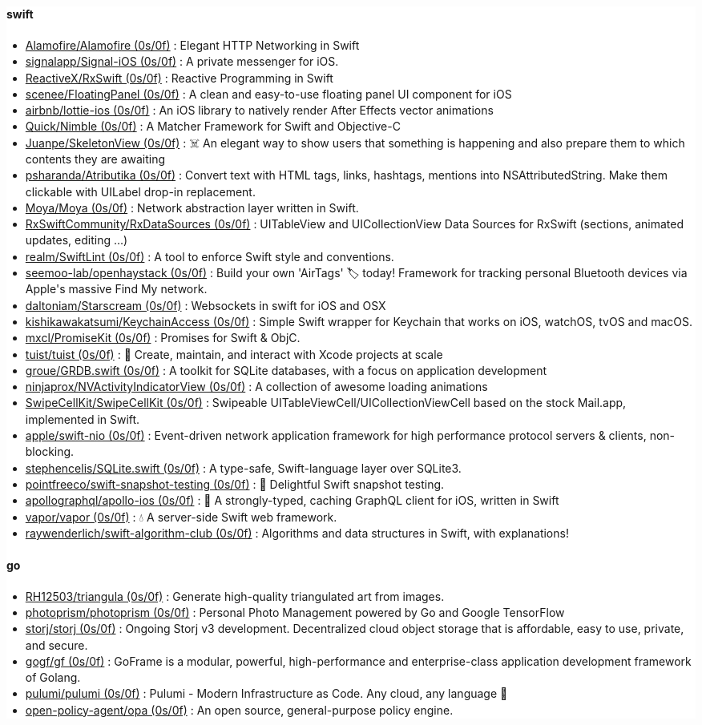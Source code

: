 #### swift
* [Alamofire/Alamofire (0s/0f)](https://github.com/Alamofire/Alamofire) : Elegant HTTP Networking in Swift
* [signalapp/Signal-iOS (0s/0f)](https://github.com/signalapp/Signal-iOS) : A private messenger for iOS.
* [ReactiveX/RxSwift (0s/0f)](https://github.com/ReactiveX/RxSwift) : Reactive Programming in Swift
* [scenee/FloatingPanel (0s/0f)](https://github.com/scenee/FloatingPanel) : A clean and easy-to-use floating panel UI component for iOS
* [airbnb/lottie-ios (0s/0f)](https://github.com/airbnb/lottie-ios) : An iOS library to natively render After Effects vector animations
* [Quick/Nimble (0s/0f)](https://github.com/Quick/Nimble) : A Matcher Framework for Swift and Objective-C
* [Juanpe/SkeletonView (0s/0f)](https://github.com/Juanpe/SkeletonView) : ☠️ An elegant way to show users that something is happening and also prepare them to which contents they are awaiting
* [psharanda/Atributika (0s/0f)](https://github.com/psharanda/Atributika) : Convert text with HTML tags, links, hashtags, mentions into NSAttributedString. Make them clickable with UILabel drop-in replacement.
* [Moya/Moya (0s/0f)](https://github.com/Moya/Moya) : Network abstraction layer written in Swift.
* [RxSwiftCommunity/RxDataSources (0s/0f)](https://github.com/RxSwiftCommunity/RxDataSources) : UITableView and UICollectionView Data Sources for RxSwift (sections, animated updates, editing ...)
* [realm/SwiftLint (0s/0f)](https://github.com/realm/SwiftLint) : A tool to enforce Swift style and conventions.
* [seemoo-lab/openhaystack (0s/0f)](https://github.com/seemoo-lab/openhaystack) : Build your own 'AirTags' 🏷 today! Framework for tracking personal Bluetooth devices via Apple's massive Find My network.
* [daltoniam/Starscream (0s/0f)](https://github.com/daltoniam/Starscream) : Websockets in swift for iOS and OSX
* [kishikawakatsumi/KeychainAccess (0s/0f)](https://github.com/kishikawakatsumi/KeychainAccess) : Simple Swift wrapper for Keychain that works on iOS, watchOS, tvOS and macOS.
* [mxcl/PromiseKit (0s/0f)](https://github.com/mxcl/PromiseKit) : Promises for Swift & ObjC.
* [tuist/tuist (0s/0f)](https://github.com/tuist/tuist) : 🚀 Create, maintain, and interact with Xcode projects at scale
* [groue/GRDB.swift (0s/0f)](https://github.com/groue/GRDB.swift) : A toolkit for SQLite databases, with a focus on application development
* [ninjaprox/NVActivityIndicatorView (0s/0f)](https://github.com/ninjaprox/NVActivityIndicatorView) : A collection of awesome loading animations
* [SwipeCellKit/SwipeCellKit (0s/0f)](https://github.com/SwipeCellKit/SwipeCellKit) : Swipeable UITableViewCell/UICollectionViewCell based on the stock Mail.app, implemented in Swift.
* [apple/swift-nio (0s/0f)](https://github.com/apple/swift-nio) : Event-driven network application framework for high performance protocol servers & clients, non-blocking.
* [stephencelis/SQLite.swift (0s/0f)](https://github.com/stephencelis/SQLite.swift) : A type-safe, Swift-language layer over SQLite3.
* [pointfreeco/swift-snapshot-testing (0s/0f)](https://github.com/pointfreeco/swift-snapshot-testing) : 📸 Delightful Swift snapshot testing.
* [apollographql/apollo-ios (0s/0f)](https://github.com/apollographql/apollo-ios) : 📱 A strongly-typed, caching GraphQL client for iOS, written in Swift
* [vapor/vapor (0s/0f)](https://github.com/vapor/vapor) : 💧 A server-side Swift web framework.
* [raywenderlich/swift-algorithm-club (0s/0f)](https://github.com/raywenderlich/swift-algorithm-club) : Algorithms and data structures in Swift, with explanations!

#### go
* [RH12503/triangula (0s/0f)](https://github.com/RH12503/triangula) : Generate high-quality triangulated art from images.
* [photoprism/photoprism (0s/0f)](https://github.com/photoprism/photoprism) : Personal Photo Management powered by Go and Google TensorFlow
* [storj/storj (0s/0f)](https://github.com/storj/storj) : Ongoing Storj v3 development. Decentralized cloud object storage that is affordable, easy to use, private, and secure.
* [gogf/gf (0s/0f)](https://github.com/gogf/gf) : GoFrame is a modular, powerful, high-performance and enterprise-class application development framework of Golang.
* [pulumi/pulumi (0s/0f)](https://github.com/pulumi/pulumi) : Pulumi - Modern Infrastructure as Code. Any cloud, any language 🚀
* [open-policy-agent/opa (0s/0f)](https://github.com/open-policy-agent/opa) : An open source, general-purpose policy engine.